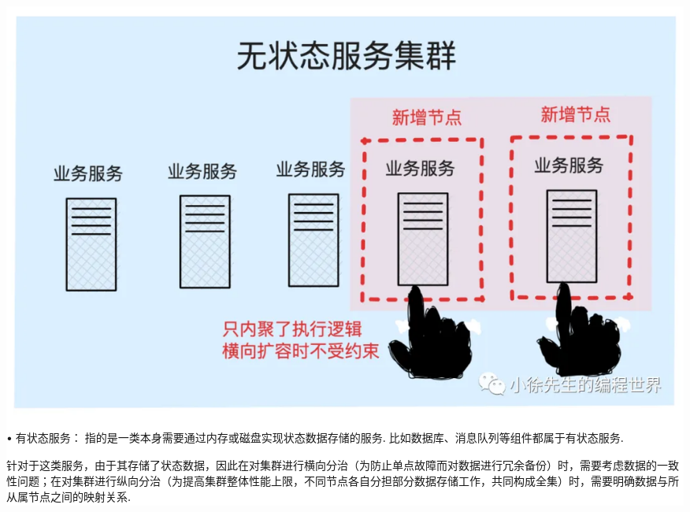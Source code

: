  ![alt text](image-2.png)
 

• 有状态服务： 指的是一类本身需要通过内存或磁盘实现状态数据存储的服务. 比如数据库、消息队列等组件都属于有状态服务.

针对于这类服务，由于其存储了状态数据，因此在对集群进行横向分治（为防止单点故障而对数据进行冗余备份）时，需要考虑数据的一致性问题；在对集群进行纵向分治（为提高集群整体性能上限，不同节点各自分担部分数据存储工作，共同构成全集）时，需要明确数据与所从属节点之间的映射关系.
